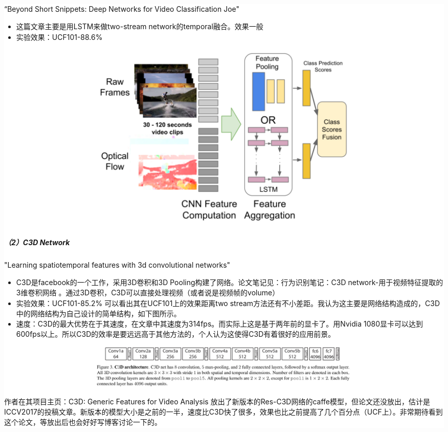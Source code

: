 
“Beyond Short Snippets: Deep Networks for Video Classification Joe"

- 这篇文章主要是用LSTM来做two-stream network的temporal融合。效果一般
- 实验效果：UCF101-88.6%

<div align=center>
    <!-- ![应用场景](./img/16cv应用场景.jpg) -->
    <img src="./img/ch16/6.jpg" width="500"/>
</div>


##### （2）C3D Network

"Learning spatiotemporal features with 3d convolutional networks"

- C3D是facebook的一个工作，采用3D卷积和3D Pooling构建了网络。论文笔记见：行为识别笔记：C3D network-用于视频特征提取的3维卷积网络 。通过3D卷积，C3D可以直接处理视频（或者说是视频帧的volume）
- 实验效果：UCF101-85.2% 可以看出其在UCF101上的效果距离two stream方法还有不小差距。我认为这主要是网络结构造成的，C3D中的网络结构为自己设计的简单结构，如下图所示。
- 速度：C3D的最大优势在于其速度，在文章中其速度为314fps。而实际上这是基于两年前的显卡了。用Nvidia 1080显卡可以达到600fps以上。所以C3D的效率是要远远高于其他方法的，个人认为这使得C3D有着很好的应用前景。


<div align=center>
    <!-- ![应用场景](./img/16cv应用场景.jpg) -->
    <img src="./img/ch16/7.jpg" width="500"/>
</div>



作者在其项目主页：C3D: Generic Features for Video Analysis 放出了新版本的Res-C3D网络的caffe模型，但论文还没放出，估计是ICCV2017的投稿文章。新版本的模型大小是之前的一半，速度比C3D快了很多，效果也比之前提高了几个百分点（UCF上）。非常期待看到这个论文，等放出后也会好好写博客讨论一下的。
